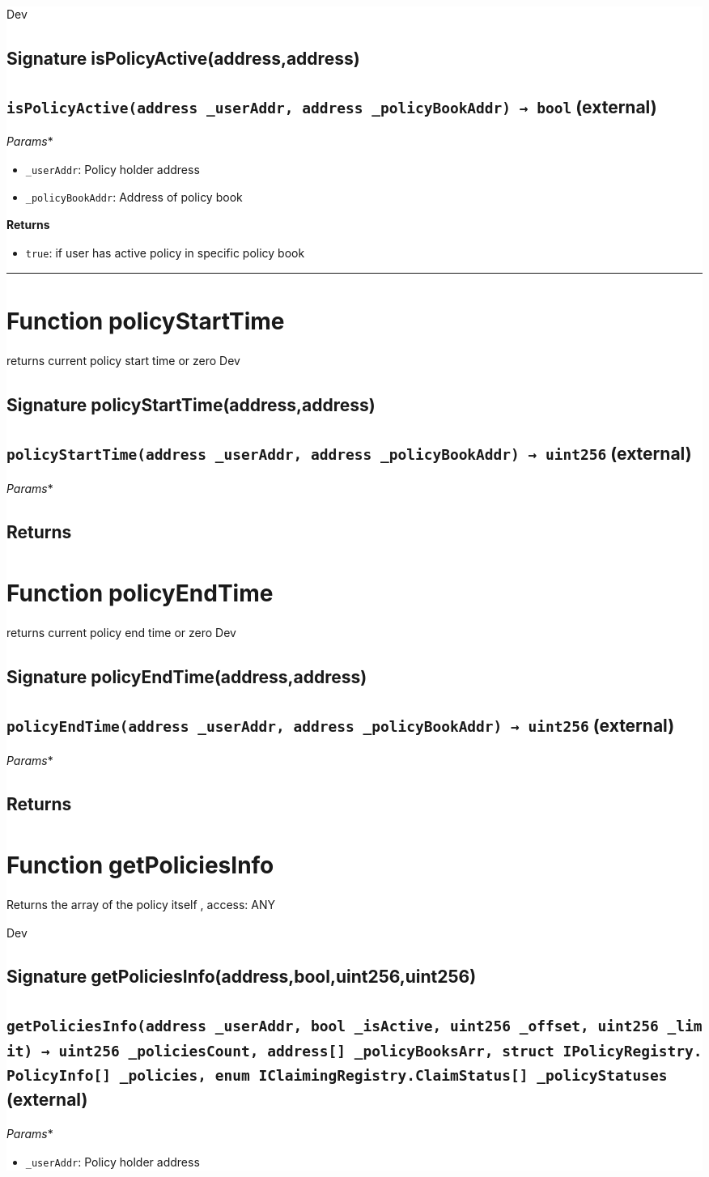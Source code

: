 Dev 
## Signature isPolicyActive(address,address)
## `isPolicyActive(address _userAddr, address _policyBookAddr) → bool` (external)
*Params**
 - `_userAddr`: Policy holder address

 - `_policyBookAddr`: Address of policy book


**Returns**
 - `true`: if user has active policy in specific policy book
-----
# Function policyStartTime
returns current policy start time or zero
Dev 
## Signature policyStartTime(address,address)
## `policyStartTime(address _userAddr, address _policyBookAddr) → uint256` (external)
*Params**

**Returns**
-----
# Function policyEndTime
returns current policy end time or zero
Dev 
## Signature policyEndTime(address,address)
## `policyEndTime(address _userAddr, address _policyBookAddr) → uint256` (external)
*Params**

**Returns**
-----
# Function getPoliciesInfo
Returns the array of the policy itself , access: ANY

Dev 
## Signature getPoliciesInfo(address,bool,uint256,uint256)
## `getPoliciesInfo(address _userAddr, bool _isActive, uint256 _offset, uint256 _limit) → uint256 _policiesCount, address[] _policyBooksArr, struct IPolicyRegistry.PolicyInfo[] _policies, enum IClaimingRegistry.ClaimStatus[] _policyStatuses` (external)
*Params**
 - `_userAddr`: Policy holder address
